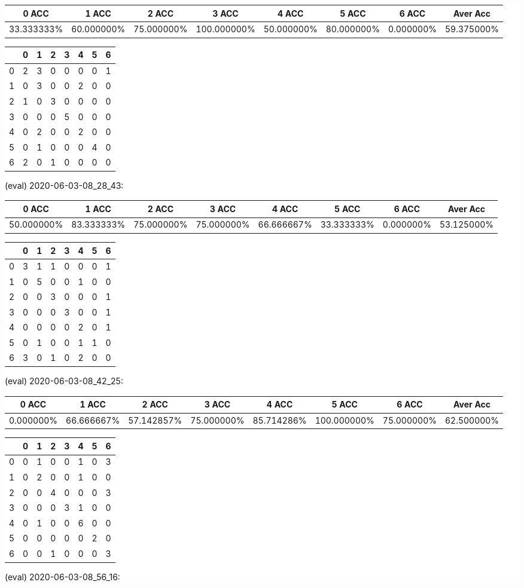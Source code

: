 |0 ACC|1 ACC|2 ACC|3 ACC|4 ACC|5 ACC|6 ACC|Aver Acc|
|:---:|:---:|:---:|:---:|:---:|:---:|:---:|:--:|
|33.333333%|60.000000%|75.000000%|100.000000%|50.000000%|80.000000%|0.000000%|59.375000%|

| |0|1|2|3|4|5|6|
|:---:|:---:|:---:|:---:|:---:|:---:|:---:|:---:|
|0|2|3|0|0|0|0|1|
|1|0|3|0|0|2|0|0|
|2|1|0|3|0|0|0|0|
|3|0|0|0|5|0|0|0|
|4|0|2|0|0|2|0|0|
|5|0|1|0|0|0|4|0|
|6|2|0|1|0|0|0|0|
(eval) 2020-06-03-08_28_43:

|0 ACC|1 ACC|2 ACC|3 ACC|4 ACC|5 ACC|6 ACC|Aver Acc|
|:---:|:---:|:---:|:---:|:---:|:---:|:---:|:--:|
|50.000000%|83.333333%|75.000000%|75.000000%|66.666667%|33.333333%|0.000000%|53.125000%|

| |0|1|2|3|4|5|6|
|:---:|:---:|:---:|:---:|:---:|:---:|:---:|:---:|
|0|3|1|1|0|0|0|1|
|1|0|5|0|0|1|0|0|
|2|0|0|3|0|0|0|1|
|3|0|0|0|3|0|0|1|
|4|0|0|0|0|2|0|1|
|5|0|1|0|0|1|1|0|
|6|3|0|1|0|2|0|0|
(eval) 2020-06-03-08_42_25:

|0 ACC|1 ACC|2 ACC|3 ACC|4 ACC|5 ACC|6 ACC|Aver Acc|
|:---:|:---:|:---:|:---:|:---:|:---:|:---:|:--:|
|0.000000%|66.666667%|57.142857%|75.000000%|85.714286%|100.000000%|75.000000%|62.500000%|

| |0|1|2|3|4|5|6|
|:---:|:---:|:---:|:---:|:---:|:---:|:---:|:---:|
|0|0|1|0|0|1|0|3|
|1|0|2|0|0|1|0|0|
|2|0|0|4|0|0|0|3|
|3|0|0|0|3|1|0|0|
|4|0|1|0|0|6|0|0|
|5|0|0|0|0|0|2|0|
|6|0|0|1|0|0|0|3|
(eval) 2020-06-03-08_56_16:
